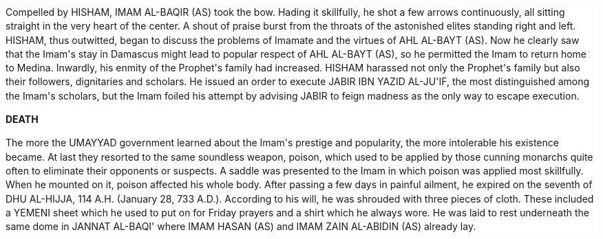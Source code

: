 Compelled by HISHAM, IMAM AL-BAQIR (AS) took the bow. Hading it
skillfully, he shot a few arrows continuously, all sitting straight in
the very heart of the center. A shout of praise burst from the throats
of the astonished elites standing right and left. HISHAM, thus
outwitted, began to discuss the problems of Imamate and the virtues of
AHL AL-BAYT (AS). Now he clearly saw that the Imam's stay in Damascus
might lead to popular respect of AHL AL-BAYT (AS), so he permitted the
Imam to return home to Medina. Inwardly, his enmity of the Prophet's
family had increased. HISHAM harassed not only the Prophet's family but
also their followers, dignitaries and scholars. He issued an order to
execute JABIR IBN YAZID AL-JU'IF, the most distinguished among the
Imam's scholars, but the Imam foiled his attempt by advising JABIR to
feign madness as the only way to escape execution.

**DEATH**

The more the UMAYYAD government learned about the Imam's prestige and
popularity, the more intolerable his existence became. At last they
resorted to the same soundless weapon, poison, which used to be applied
by those cunning monarchs quite often to eliminate their opponents or
suspects. A saddle was presented to the Imam in which poison was applied
most skillfully. When he mounted on it, poison affected his whole body.
After passing a few days in painful ailment, he expired on the seventh
of DHU AL-HIJJA, 114 A.H. (January 28, 733 A.D.). According to his will,
he was shrouded with three pieces of cloth. These included a YEMENI
sheet which he used to put on for Friday prayers and a shirt which he
always wore. He was laid to rest underneath the same dome in JANNAT
AL-BAQI' where IMAM HASAN (AS) and IMAM ZAIN AL-ABIDIN (AS) already
lay.


